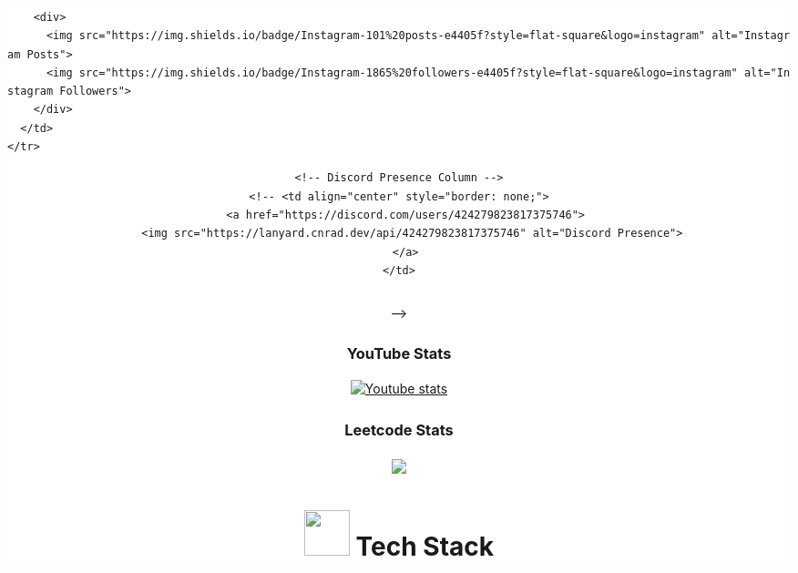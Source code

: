         <div>
          <img src="https://img.shields.io/badge/Instagram-101%20posts-e4405f?style=flat-square&logo=instagram" alt="Instagram Posts">
          <img src="https://img.shields.io/badge/Instagram-1865%20followers-e4405f?style=flat-square&logo=instagram" alt="Instagram Followers">
        </div>
      </td>
    </tr>
  </table>
</div>

<div align="center">


<div align="center">

<div align="center">


</div>

<table>
  <tr>
    <!-- Discord Widget Column -->
    <!-- <td align="center" style="border: none;">
      <a href="https://discord.gg/YdDyV6QqEN">
        <img src="https://invidget.switchblade.xyz/YdDyV6QqEN" alt="Discord Widget">
      </a>
    </td>-->
    <!-- Discord Banner Column -->
   
    <!-- Discord Presence Column -->
    <!-- <td align="center" style="border: none;">
      <a href="https://discord.com/users/424279823817375746">
        <img src="https://lanyard.cnrad.dev/api/424279823817375746" alt="Discord Presence">
      </a>
    </td>
  </tr>
</table>
--> 


<h3 align="center">YouTube Stats</h3>

[![Youtube stats](https://youtube-stats-card.vercel.app/api?channelid=UCHFZAGz2H5WPK9cmwAxG2Og&layout=extruded&title_color=ff0000&icon_color=ff0000&text_color=ffffff&bg_color=000000)](https://www.youtube.com/channel/UCHFZAGz2H5WPK9cmwAxG2Og)

<h3 align="center">Leetcode Stats</h3>
<p align="center">
  <img align="center" src="https://leetcard.jacoblin.cool/rafikshah2272?border=0&radius=20"/>
</p>


<h1 align="center"><img src="https://media2.giphy.com/media/QssGEmpkyEOhBCb7e1/giphy.gif?cid=ecf05e47a0n3gi1bfqntqmob8g9aid1oyj2wr3ds3mg700bl&rid=giphy.gif" width="50px" height="50px"> Tech Stack</h1>
